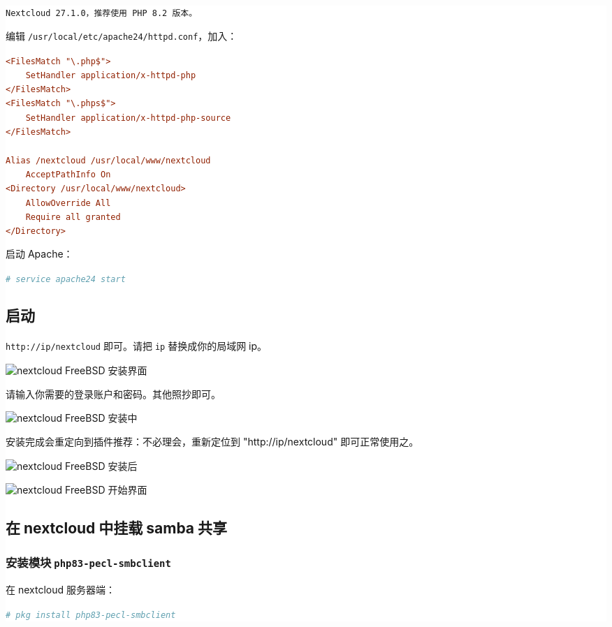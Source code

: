 ```sh
Nextcloud 27.1.0，推荐使用 PHP 8.2 版本。
```


编辑 `/usr/local/etc/apache24/httpd.conf`，加入：

```ini
<FilesMatch "\.php$">
    SetHandler application/x-httpd-php
</FilesMatch>
<FilesMatch "\.phps$">
    SetHandler application/x-httpd-php-source
</FilesMatch>

Alias /nextcloud /usr/local/www/nextcloud
    AcceptPathInfo On
<Directory /usr/local/www/nextcloud>
    AllowOverride All
    Require all granted
</Directory>
```

启动 Apache：

```sh
# service apache24 start
```



## 启动

`http://ip/nextcloud` 即可。请把 `ip` 替换成你的局域网 ip。

![nextcloud FreeBSD 安装界面](../.gitbook/assets/nextclould1.png)

请输入你需要的登录账户和密码。其他照抄即可。

![nextcloud FreeBSD 安装中](../.gitbook/assets/nextclould2.png)

安装完成会重定向到插件推荐：不必理会，重新定位到 "http://ip/nextcloud" 即可正常使用之。

![nextcloud FreeBSD 安装后](../.gitbook/assets/nextclould3.png)

![nextcloud FreeBSD 开始界面](../.gitbook/assets/nextclould4.png)


## 在 nextcloud 中挂载 samba 共享

### 安装模块 `php83-pecl-smbclient`

在 nextcloud 服务器端：

```sh
# pkg install php83-pecl-smbclient
```
